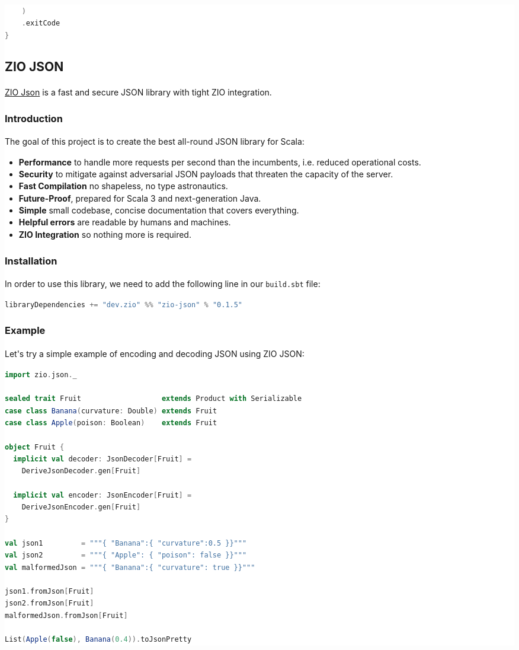 ```scala mdoc:silent:nest
    )
    .exitCode
}
```

## ZIO JSON

[ZIO Json](https://github.com/zio/zio-json) is a fast and secure JSON library with tight ZIO integration.

### Introduction

The goal of this project is to create the best all-round JSON library for Scala:

- **Performance** to handle more requests per second than the incumbents, i.e. reduced operational costs.
- **Security** to mitigate against adversarial JSON payloads that threaten the capacity of the server.
- **Fast Compilation** no shapeless, no type astronautics.
- **Future-Proof**, prepared for Scala 3 and next-generation Java.
- **Simple** small codebase, concise documentation that covers everything.
- **Helpful errors** are readable by humans and machines.
- **ZIO Integration** so nothing more is required.

### Installation

In order to use this library, we need to add the following line in our `build.sbt` file:

```scala
libraryDependencies += "dev.zio" %% "zio-json" % "0.1.5"
```

### Example

Let's try a simple example of encoding and decoding JSON using ZIO JSON:

```scala mdoc:nest
import zio.json._

sealed trait Fruit                   extends Product with Serializable
case class Banana(curvature: Double) extends Fruit
case class Apple(poison: Boolean)    extends Fruit

object Fruit {
  implicit val decoder: JsonDecoder[Fruit] =
    DeriveJsonDecoder.gen[Fruit]

  implicit val encoder: JsonEncoder[Fruit] =
    DeriveJsonEncoder.gen[Fruit]
}

val json1         = """{ "Banana":{ "curvature":0.5 }}"""
val json2         = """{ "Apple": { "poison": false }}"""
val malformedJson = """{ "Banana":{ "curvature": true }}"""

json1.fromJson[Fruit]
json2.fromJson[Fruit]
malformedJson.fromJson[Fruit]

List(Apple(false), Banana(0.4)).toJsonPretty
```
